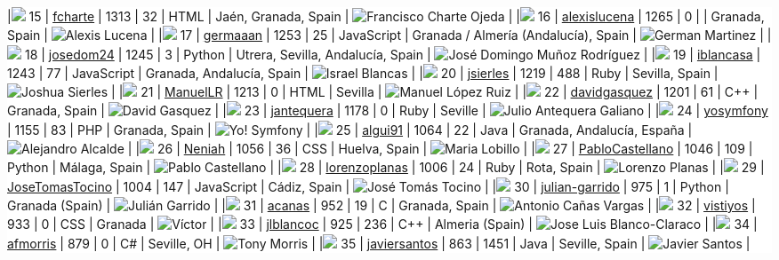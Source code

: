 |![](https://raw.githubusercontent.com/JJ/github-city-rankings/master/img/.gif) 15 | [fcharte](https://github.com/fcharte) | 1313 | 32 | HTML | Jaén, Granada, Spain | <img src='https://avatars3.githubusercontent.com/u/8365501?v=3&s=64' width="64" title='Francisco Charte Ojeda'> |
|![](https://raw.githubusercontent.com/JJ/github-city-rankings/master/img/.gif) 16 | [alexislucena](https://github.com/alexislucena) | 1265 | 0 |  | Granada, Spain | <img src='https://avatars1.githubusercontent.com/u/2493064?v=3&s=64' width="64" title='Alexis Lucena'> |
|![](https://raw.githubusercontent.com/JJ/github-city-rankings/master/img/.gif) 17 | [germaaan](https://github.com/germaaan) | 1253 | 25 | JavaScript | Granada / Almería (Andalucía), Spain | <img src='https://avatars1.githubusercontent.com/u/5518719?v=3&s=64' width="64" title='German Martinez'> |
|![](https://raw.githubusercontent.com/JJ/github-city-rankings/master/img/.gif) 18 | [josedom24](https://github.com/josedom24) | 1245 | 3 | Python | Utrera, Sevilla, Andalucía, Spain | <img src='https://avatars1.githubusercontent.com/u/1698221?v=3&s=64' width="64" title='José Domingo Muñoz Rodríguez'> |
|![](https://raw.githubusercontent.com/JJ/github-city-rankings/master/img/.gif) 19 | [iblancasa](https://github.com/iblancasa) | 1243 | 77 | JavaScript | Granada, Andalucía, Spain | <img src='https://avatars0.githubusercontent.com/u/4806311?v=3&s=64' width="64" title='Israel Blancas'> |
|![](https://raw.githubusercontent.com/JJ/github-city-rankings/master/img/.gif) 20 | [jsierles](https://github.com/jsierles) | 1219 | 488 | Ruby | Sevilla, Spain | <img src='https://avatars1.githubusercontent.com/u/82?v=3&s=64' width="64" title='Joshua Sierles'> |
|![](https://raw.githubusercontent.com/JJ/github-city-rankings/master/img/.gif) 21 | [ManuelLR](https://github.com/ManuelLR) | 1213 | 0 | HTML | Sevilla | <img src='https://avatars0.githubusercontent.com/u/12049827?v=3&s=64' width="64" title='Manuel López Ruiz'> |
|![](https://raw.githubusercontent.com/JJ/github-city-rankings/master/img/.gif) 22 | [davidgasquez](https://github.com/davidgasquez) | 1201 | 61 | C++ | Granada, Spain | <img src='https://avatars0.githubusercontent.com/u/1682202?v=3&s=64' width="64" title='David Gasquez'> |
|![](https://raw.githubusercontent.com/JJ/github-city-rankings/master/img/.gif) 23 | [jantequera](https://github.com/jantequera) | 1178 | 0 | Ruby | Seville | <img src='https://avatars3.githubusercontent.com/u/1014951?v=3&s=64' width="64" title='Julio Antequera Galiano'> |
|![](https://raw.githubusercontent.com/JJ/github-city-rankings/master/img/.gif) 24 | [yosymfony](https://github.com/yosymfony) | 1155 | 83 | PHP | Granada, Spain | <img src='https://avatars2.githubusercontent.com/u/3321099?v=3&s=64' width="64" title='Yo! Symfony'> |
|![](https://raw.githubusercontent.com/JJ/github-city-rankings/master/img/.gif) 25 | [algui91](https://github.com/algui91) | 1064 | 22 | Java | Granada, Andalucía, España | <img src='https://avatars2.githubusercontent.com/u/394797?v=3&s=64' width="64" title='Alejandro Alcalde'> |
|![](https://raw.githubusercontent.com/JJ/github-city-rankings/master/img/.gif) 26 | [Neniah](https://github.com/Neniah) | 1056 | 36 | CSS | Huelva, Spain | <img src='https://avatars0.githubusercontent.com/u/1144759?v=3&s=64' width="64" title='Maria Lobillo'> |
|![](https://raw.githubusercontent.com/JJ/github-city-rankings/master/img/.gif) 27 | [PabloCastellano](https://github.com/PabloCastellano) | 1046 | 109 | Python | Málaga, Spain | <img src='https://avatars2.githubusercontent.com/u/73274?v=3&s=64' width="64" title='Pablo Castellano'> |
|![](https://raw.githubusercontent.com/JJ/github-city-rankings/master/img/.gif) 28 | [lorenzoplanas](https://github.com/lorenzoplanas) | 1006 | 24 | Ruby | Rota, Spain | <img src='https://avatars3.githubusercontent.com/u/171133?v=3&s=64' width="64" title='Lorenzo Planas'> |
|![](https://raw.githubusercontent.com/JJ/github-city-rankings/master/img/.gif) 29 | [JoseTomasTocino](https://github.com/JoseTomasTocino) | 1004 | 147 | JavaScript | Cádiz, Spain | <img src='https://avatars3.githubusercontent.com/u/648833?v=3&s=64' width="64" title='José Tomás Tocino'> |
|![](https://raw.githubusercontent.com/JJ/github-city-rankings/master/img/.gif) 30 | [julian-garrido](https://github.com/julian-garrido) | 975 | 1 | Python | Granada (Spain) | <img src='https://avatars2.githubusercontent.com/u/1721093?v=3&s=64' width="64" title='Julián Garrido'> |
|![](https://raw.githubusercontent.com/JJ/github-city-rankings/master/img/.gif) 31 | [acanas](https://github.com/acanas) | 952 | 19 | C | Granada, Spain | <img src='https://avatars0.githubusercontent.com/u/9986986?v=3&s=64' width="64" title='Antonio Cañas Vargas'> |
|![](https://raw.githubusercontent.com/JJ/github-city-rankings/master/img/.gif) 32 | [vistiyos](https://github.com/vistiyos) | 933 | 0 | CSS | Granada | <img src='https://avatars2.githubusercontent.com/u/822629?v=3&s=64' width="64" title='Víctor'> |
|![](https://raw.githubusercontent.com/JJ/github-city-rankings/master/img/.gif) 33 | [jlblancoc](https://github.com/jlblancoc) | 925 | 236 | C++ | Almeria (Spain) | <img src='https://avatars0.githubusercontent.com/u/5497818?v=3&s=64' width="64" title='Jose Luis Blanco-Claraco'> |
|![](https://raw.githubusercontent.com/JJ/github-city-rankings/master/img/.gif) 34 | [afmorris](https://github.com/afmorris) | 879 | 0 | C# | Seville, OH | <img src='https://avatars0.githubusercontent.com/u/5542643?v=3&s=64' width="64" title='Tony Morris'> |
|![](https://raw.githubusercontent.com/JJ/github-city-rankings/master/img/.gif) 35 | [javiersantos](https://github.com/javiersantos) | 863 | 1451 | Java | Seville, Spain | <img src='https://avatars2.githubusercontent.com/u/2229658?v=3&s=64' width="64" title='Javier Santos'> |